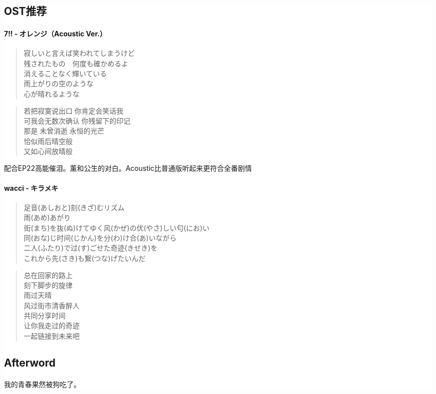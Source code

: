 

## OST推荐
#### 7!! - オレンジ（Acoustic Ver.）
> 寂しいと言えば笑われてしまうけど  
> 残されたもの　何度も確かめるよ  
> 消えることなく輝いている  
> 雨上がりの空のような  
> 心が晴れるような  

> 若把寂寞说出口 你肯定会笑话我  
> 可我会无数次确认 你残留下的印记   
> 那是 未曾消逝 永恒的光芒  
> 恰似雨后晴空般  
> 又如心间放晴般

配合EP22高能催泪。薰和公生的对白。Acoustic比普通版听起来更符合全番剧情

#### wacci - キラメキ
> 足音(あしおと)刻(きざ)むリズム  
> 雨(あめ)あがり  
> 街(まち)を抜(ぬ)けてゆく风(かぜ)の优(やさ)しい匂(にお)い  
> 同(おな)じ时间(じかん)を分(わ)け合(あ)いながら  
> 二人(ふたり)で过(す)ごせた奇迹(きせき)を  
> これから先(さき)も繋(つな)げたいんだ

> 总在回家的路上  
> 刻下脚步的旋律  
> 雨过天晴  
> 风过街市清香醉人  
> 共同分享时间  
> 让你我走过的奇迹  
> 一起链接到未来吧



## Afterword
我的青春果然被狗吃了。
